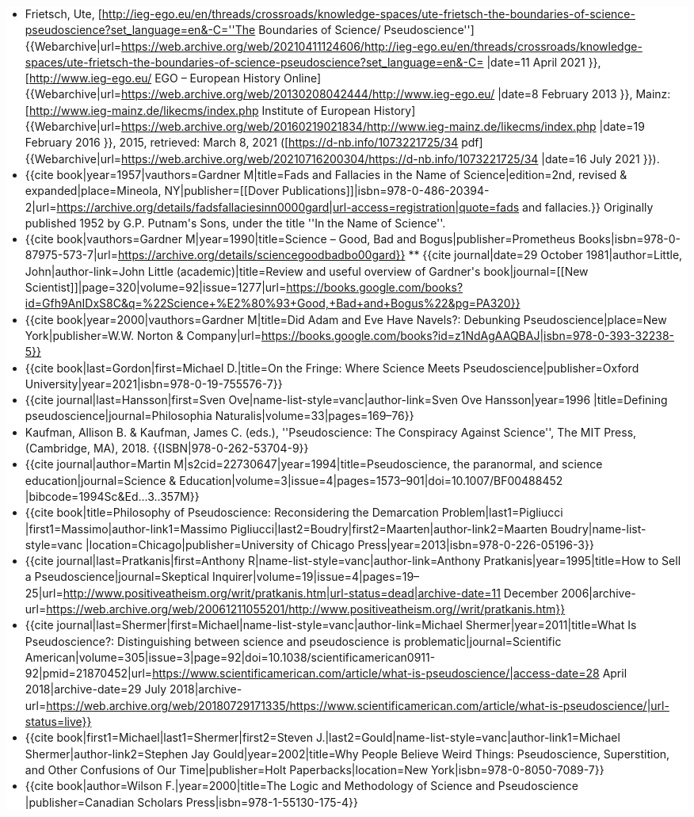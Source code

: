* Frietsch, Ute, [http://ieg-ego.eu/en/threads/crossroads/knowledge-spaces/ute-frietsch-the-boundaries-of-science-pseudoscience?set_language=en&-C=''The Boundaries of Science/ Pseudoscience''] {{Webarchive|url=https://web.archive.org/web/20210411124606/http://ieg-ego.eu/en/threads/crossroads/knowledge-spaces/ute-frietsch-the-boundaries-of-science-pseudoscience?set_language=en&-C= |date=11 April 2021 }}, [http://www.ieg-ego.eu/ EGO – European History Online] {{Webarchive|url=https://web.archive.org/web/20130208042444/http://www.ieg-ego.eu/ |date=8 February 2013 }}, Mainz: [http://www.ieg-mainz.de/likecms/index.php Institute of European History] {{Webarchive|url=https://web.archive.org/web/20160219021834/http://www.ieg-mainz.de/likecms/index.php |date=19 February 2016 }}, 2015, retrieved: March 8, 2021 ([https://d-nb.info/1073221725/34 pdf] {{Webarchive|url=https://web.archive.org/web/20210716200304/https://d-nb.info/1073221725/34 |date=16 July 2021 }}).
* {{cite book|year=1957|vauthors=Gardner M|title=Fads and Fallacies in the Name of Science|edition=2nd, revised & expanded|place=Mineola, NY|publisher=[[Dover Publications]]|isbn=978-0-486-20394-2|url=https://archive.org/details/fadsfallaciesinn0000gard|url-access=registration|quote=fads and fallacies.}} Originally published 1952 by G.P. Putnam's Sons, under the title ''In the Name of Science''.
* {{cite book|vauthors=Gardner M|year=1990|title=Science&nbsp;– Good, Bad and Bogus|publisher=Prometheus Books|isbn=978-0-87975-573-7|url=https://archive.org/details/sciencegoodbadbo00gard}}
** {{cite journal|date=29 October 1981|author=Little, John|author-link=John Little (academic)|title=Review and useful overview of Gardner's book|journal=[[New Scientist]]|page=320|volume=92|issue=1277|url=https://books.google.com/books?id=Gfh9AnIDxS8C&q=%22Science+%E2%80%93+Good,+Bad+and+Bogus%22&pg=PA320}}
* {{cite book|year=2000|vauthors=Gardner M|title=Did Adam and Eve Have Navels?: Debunking Pseudoscience|place=New York|publisher=W.W. Norton & Company|url=https://books.google.com/books?id=z1NdAgAAQBAJ|isbn=978-0-393-32238-5}}
* {{cite book|last=Gordon|first=Michael D.|title=On the Fringe: Where Science Meets Pseudoscience|publisher=Oxford University|year=2021|isbn=978-0-19-755576-7}}
* {{cite journal|last=Hansson|first=Sven Ove|name-list-style=vanc|author-link=Sven Ove Hansson|year=1996 |title=Defining pseudoscience|journal=Philosophia Naturalis|volume=33|pages=169–76}}
* Kaufman, Allison B. & Kaufman, James C. (eds.), ''Pseudoscience: The Conspiracy Against Science'', The MIT Press, (Cambridge, MA), 2018. {{ISBN|978-0-262-53704-9}}
* {{cite journal|author=Martin M|s2cid=22730647|year=1994|title=Pseudoscience, the paranormal, and science education|journal=Science & Education|volume=3|issue=4|pages=1573–901|doi=10.1007/BF00488452 |bibcode=1994Sc&Ed...3..357M}}
* {{cite book|title=Philosophy of Pseudoscience: Reconsidering the Demarcation Problem|last1=Pigliucci |first1=Massimo|author-link1=Massimo Pigliucci|last2=Boudry|first2=Maarten|author-link2=Maarten Boudry|name-list-style=vanc |location=Chicago|publisher=University of Chicago Press|year=2013|isbn=978-0-226-05196-3}}
* {{cite journal|last=Pratkanis|first=Anthony R|name-list-style=vanc|author-link=Anthony Pratkanis|year=1995|title=How to Sell a Pseudoscience|journal=Skeptical Inquirer|volume=19|issue=4|pages=19–25|url=http://www.positiveatheism.org/writ/pratkanis.htm|url-status=dead|archive-date=11 December 2006|archive-url=https://web.archive.org/web/20061211055201/http://www.positiveatheism.org//writ/pratkanis.htm}}
* {{cite journal|last=Shermer|first=Michael|name-list-style=vanc|author-link=Michael Shermer|year=2011|title=What Is Pseudoscience?: Distinguishing between science and pseudoscience is problematic|journal=Scientific American|volume=305|issue=3|page=92|doi=10.1038/scientificamerican0911-92|pmid=21870452|url=https://www.scientificamerican.com/article/what-is-pseudoscience/|access-date=28 April 2018|archive-date=29 July 2018|archive-url=https://web.archive.org/web/20180729171335/https://www.scientificamerican.com/article/what-is-pseudoscience/|url-status=live}}
* {{cite book|first1=Michael|last1=Shermer|first2=Steven J.|last2=Gould|name-list-style=vanc|author-link1=Michael Shermer|author-link2=Stephen Jay Gould|year=2002|title=Why People Believe Weird Things: Pseudoscience, Superstition, and Other Confusions of Our Time|publisher=Holt Paperbacks|location=New York|isbn=978-0-8050-7089-7}}
* {{cite book|author=Wilson F.|year=2000|title=The Logic and Methodology of Science and Pseudoscience |publisher=Canadian Scholars Press|isbn=978-1-55130-175-4}}
